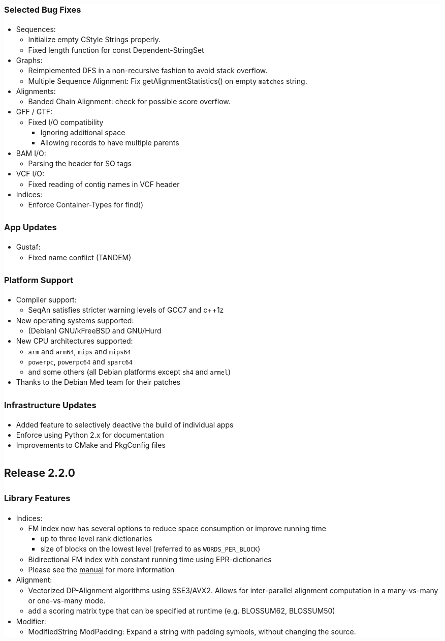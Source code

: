 ### Selected Bug Fixes

* Sequences:
  * Initialize empty CStyle Strings properly.
  * Fixed length function for const Dependent-StringSet
* Graphs:
  * Reimplemented DFS in a non-recursive fashion to avoid stack overflow.
  * Multiple Sequence Alignment: Fix getAlignmentStatistics() on empty `matches` string.
* Alignments:
  * Banded Chain Alignment: check for possible score overflow.
* GFF / GTF:
  * Fixed I/O compatibility
    * Ignoring additional space
    * Allowing records to have multiple parents
* BAM I/O:
  * Parsing the header for SO tags
* VCF I/O:
  * Fixed reading of contig names in VCF header
* Indices:
  * Enforce Container-Types for find()

### App Updates

* Gustaf:
  * Fixed name conflict (TANDEM)

### Platform Support

* Compiler support:
  * SeqAn satisfies stricter warning levels of GCC7 and c++1z
* New operating systems supported:
  * (Debian) GNU/kFreeBSD and GNU/Hurd
* New CPU architectures supported:
  * `arm` and `arm64`, `mips` and `mips64`
  * `powerpc`, `powerpc64` and `sparc64`
  * and some others (all Debian platforms except `sh4` and `armel`)
* Thanks to the Debian Med team for their patches

### Infrastructure Updates

* Added feature to selectively deactive the build of individual apps
* Enforce using Python 2.x for documentation
* Improvements to CMake and PkgConfig files

## Release 2.2.0

### Library Features

* Indices:
  * FM index now has several options to reduce space consumption or improve running time
    * up to three level rank dictionaries
    * size of blocks on the lowest level (referred to as `WORDS_PER_BLOCK`)
  * Bidirectional FM index with constant running time using EPR-dictionaries
  * Please see the [manual](seqan.readthedocs.io/en/main/Tutorial/DataStructures/Indices/FMIndex.html) for more
    information
* Alignment:
  * Vectorized DP-Alignment algorithms using SSE3/AVX2. Allows for inter-parallel alignment computation in a
    many-vs-many or one-vs-many mode.
  * add a scoring matrix type that can be specified at runtime (e.g. BLOSSUM62, BLOSSUM50)
* Modifier:
  * ModifiedString ModPadding: Expand a string with padding symbols, without changing the source.